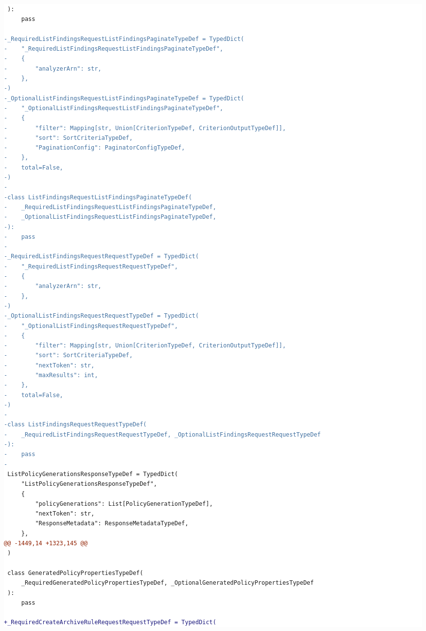 ```diff
 ):
     pass
 
-_RequiredListFindingsRequestListFindingsPaginateTypeDef = TypedDict(
-    "_RequiredListFindingsRequestListFindingsPaginateTypeDef",
-    {
-        "analyzerArn": str,
-    },
-)
-_OptionalListFindingsRequestListFindingsPaginateTypeDef = TypedDict(
-    "_OptionalListFindingsRequestListFindingsPaginateTypeDef",
-    {
-        "filter": Mapping[str, Union[CriterionTypeDef, CriterionOutputTypeDef]],
-        "sort": SortCriteriaTypeDef,
-        "PaginationConfig": PaginatorConfigTypeDef,
-    },
-    total=False,
-)
-
-class ListFindingsRequestListFindingsPaginateTypeDef(
-    _RequiredListFindingsRequestListFindingsPaginateTypeDef,
-    _OptionalListFindingsRequestListFindingsPaginateTypeDef,
-):
-    pass
-
-_RequiredListFindingsRequestRequestTypeDef = TypedDict(
-    "_RequiredListFindingsRequestRequestTypeDef",
-    {
-        "analyzerArn": str,
-    },
-)
-_OptionalListFindingsRequestRequestTypeDef = TypedDict(
-    "_OptionalListFindingsRequestRequestTypeDef",
-    {
-        "filter": Mapping[str, Union[CriterionTypeDef, CriterionOutputTypeDef]],
-        "sort": SortCriteriaTypeDef,
-        "nextToken": str,
-        "maxResults": int,
-    },
-    total=False,
-)
-
-class ListFindingsRequestRequestTypeDef(
-    _RequiredListFindingsRequestRequestTypeDef, _OptionalListFindingsRequestRequestTypeDef
-):
-    pass
-
 ListPolicyGenerationsResponseTypeDef = TypedDict(
     "ListPolicyGenerationsResponseTypeDef",
     {
         "policyGenerations": List[PolicyGenerationTypeDef],
         "nextToken": str,
         "ResponseMetadata": ResponseMetadataTypeDef,
     },
@@ -1449,14 +1323,145 @@
 )
 
 class GeneratedPolicyPropertiesTypeDef(
     _RequiredGeneratedPolicyPropertiesTypeDef, _OptionalGeneratedPolicyPropertiesTypeDef
 ):
     pass
 
+_RequiredCreateArchiveRuleRequestRequestTypeDef = TypedDict(
```